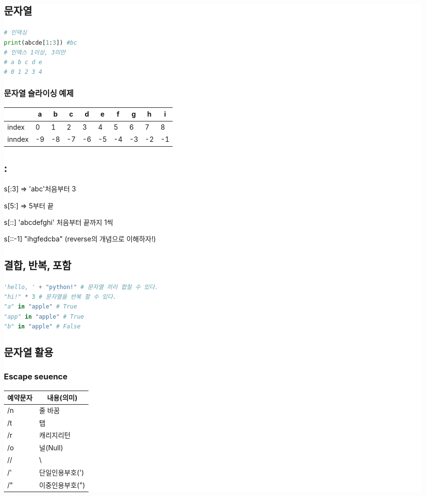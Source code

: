 

## 문자열

```python
# 인덱싱
print(abcde[1:3]) #bc
# 인덱스 1이상, 3미만
# a b c d e
# 0 1 2 3 4
```

### 문자열 슬라이싱 예제

|        | a    | b    | c    | d    | e    | f    | g    | h    | i    |
| ------ | ---- | ---- | ---- | ---- | ---- | ---- | ---- | ---- | ---- |
| index  | 0    | 1    | 2    | 3    | 4    | 5    | 6    | 7    | 8    |
| inndex | -9   | -8   | -7   | -6   | -5   | -4   | -3   | -2   | -1   |

## :

s[:3] => 'abc'처음부터 3

s[5:] => 5부터 끝

s[::]  'abcdefghi'  처음부터 끝까지 1씩

s[::-1] "ihgfedcba" (reverse의 개념으로 이해하자!)



## 결합, 반복, 포함

```python
'hello, ' + "python!" # 문자열 끼리 합칠 수 있다. 
"hi!" * 3 # 문자열을 반복 할 수 있다. 
"a" in "apple" # True
"app" in "apple" # True
"b" in "apple" # False
```



## 문자열 활용

### Escape seuence

| 예약문자 | 내용(의미)      |
| -------- | --------------- |
| /n       | 줄 바꿈         |
| /t       | 탭              |
| /r       | 캐리지리턴      |
| /o       | 널(Null)        |
| //       | \               |
| /'       | 단일인용부호(') |
| /"       | 이중인용부호(") |
